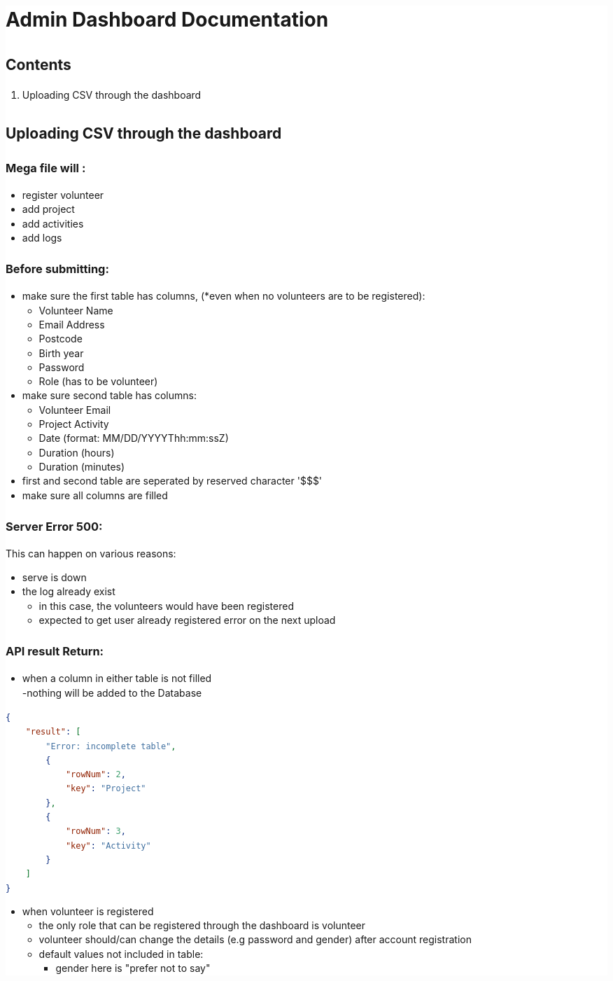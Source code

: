 # Admin Dashboard Documentation	

## Contents	
1. Uploading CSV through the dashboard 	

## Uploading CSV through the dashboard 	
### Mega file will :	
- register volunteer	
- add project	
- add activities 	
- add logs 	

### Before submitting:	
- make sure the first table has columns, (*even when no volunteers are to be registered):	
    - Volunteer Name	
    - Email Address		
    - Postcode		
    - Birth year	
    - Password	
    - Role (has to be volunteer)	
- make sure second table has columns: 	
    - Volunteer Email	
    - Project	Activity	
    - Date (format: MM/DD/YYYYThh:mm:ssZ)	
    - Duration (hours)	
    - Duration (minutes)	
- first and second table are seperated by reserved character '$$$'	
- make sure all columns are filled 	

### Server Error 500: 
This can happen on various reasons:
- serve is down 
- the log already exist 
    - in this case, the volunteers would have been registered
    - expected to get user already registered error on the next upload


### API result Return:	
- when a column in either table is not filled 	
    -nothing will be added to the Database	
```json
{	
    "result": [	
        "Error: incomplete table",	
        {	
            "rowNum": 2,	
            "key": "Project"	
        },	
        {	
            "rowNum": 3,	
            "key": "Activity"	
        }	
    ]	
}	
```
- when volunteer is registered 	
    - the only role that can be registered through the dashboard is volunteer 	
    - volunteer should/can change the details (e.g password and gender) after account registration 	
    - default values not included in table: 	
        - gender here is "prefer not to say"	